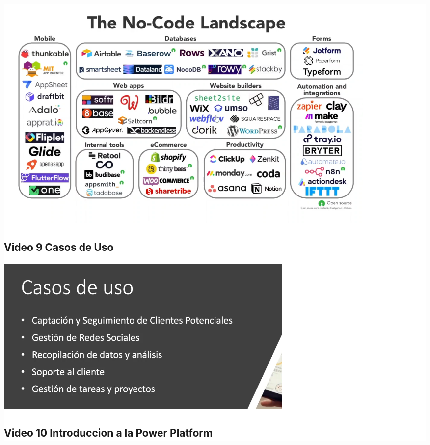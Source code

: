 ![1752625535032](image/README/1752625535032.png)

## Video 9 Casos de Uso

![1752625821315](image/README/1752625821315.png)

## Video 10 Introduccion a la Power Platform
